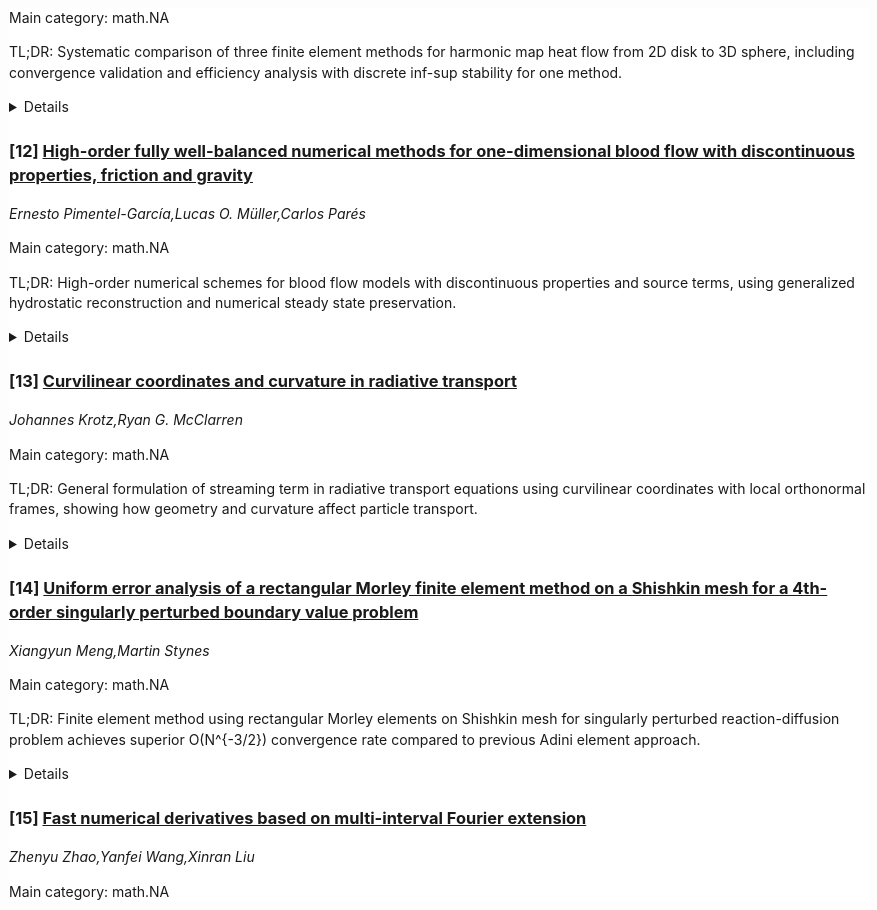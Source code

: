 Main category: math.NA

TL;DR: Systematic comparison of three finite element methods for harmonic map heat flow from 2D disk to 3D sphere, including convergence validation and efficiency analysis with discrete inf-sup stability for one method.


<details><summary>Details</summary></details>


### [12] [High-order fully well-balanced numerical methods for one-dimensional blood flow with discontinuous properties, friction and gravity](https://arxiv.org/abs/2508.20638)
*Ernesto Pimentel-García,Lucas O. Müller,Carlos Parés*

Main category: math.NA

TL;DR: High-order numerical schemes for blood flow models with discontinuous properties and source terms, using generalized hydrostatic reconstruction and numerical steady state preservation.


<details><summary>Details</summary></details>


### [13] [Curvilinear coordinates and curvature in radiative transport](https://arxiv.org/abs/2508.20852)
*Johannes Krotz,Ryan G. McClarren*

Main category: math.NA

TL;DR: General formulation of streaming term in radiative transport equations using curvilinear coordinates with local orthonormal frames, showing how geometry and curvature affect particle transport.


<details><summary>Details</summary></details>


### [14] [Uniform error analysis of a rectangular Morley finite element method on a Shishkin mesh for a 4th-order singularly perturbed boundary value problem](https://arxiv.org/abs/2508.20857)
*Xiangyun Meng,Martin Stynes*

Main category: math.NA

TL;DR: Finite element method using rectangular Morley elements on Shishkin mesh for singularly perturbed reaction-diffusion problem achieves superior O(N^{-3/2}) convergence rate compared to previous Adini element approach.


<details><summary>Details</summary></details>


### [15] [Fast numerical derivatives based on multi-interval Fourier extension](https://arxiv.org/abs/2508.20876)
*Zhenyu Zhao,Yanfei Wang,Xinran Liu*

Main category: math.NA
